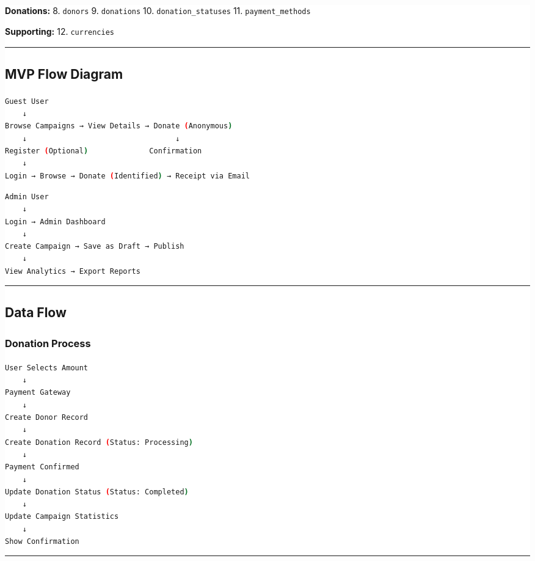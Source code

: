 **Donations:**
8. `donors`
9. `donations`
10. `donation_statuses`
11. `payment_methods`

**Supporting:**
12. `currencies`

---

## MVP Flow Diagram

``` bash
Guest User
    ↓
Browse Campaigns → View Details → Donate (Anonymous)
    ↓                                  ↓
Register (Optional)              Confirmation
    ↓
Login → Browse → Donate (Identified) → Receipt via Email
```

``` bash
Admin User
    ↓
Login → Admin Dashboard
    ↓
Create Campaign → Save as Draft → Publish
    ↓
View Analytics → Export Reports
```

---

## Data Flow

### Donation Process

``` bash
User Selects Amount
    ↓
Payment Gateway
    ↓
Create Donor Record
    ↓
Create Donation Record (Status: Processing)
    ↓
Payment Confirmed
    ↓
Update Donation Status (Status: Completed)
    ↓
Update Campaign Statistics
    ↓
Show Confirmation
```

---